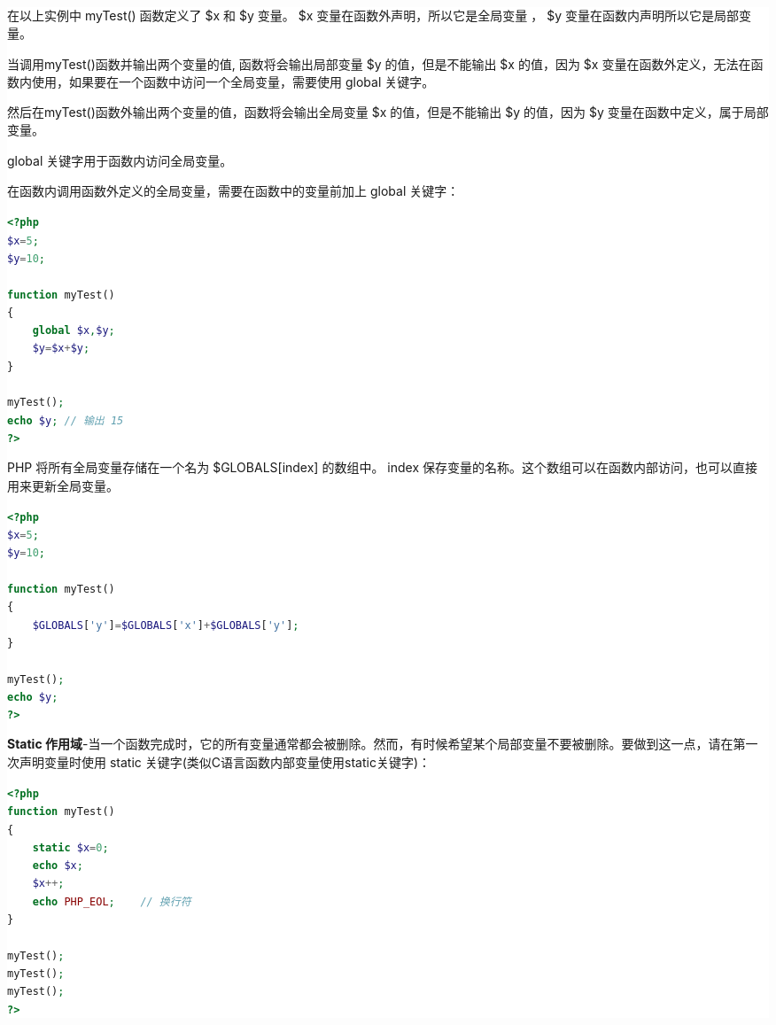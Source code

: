 在以上实例中 myTest() 函数定义了 $x 和 $y 变量。 $x 变量在函数外声明，所以它是全局变量 ， $y 变量在函数内声明所以它是局部变量。

当调用myTest()函数并输出两个变量的值, 函数将会输出局部变量 $y 的值，但是不能输出 $x 的值，因为 $x 变量在函数外定义，无法在函数内使用，如果要在一个函数中访问一个全局变量，需要使用 global 关键字。

然后在myTest()函数外输出两个变量的值，函数将会输出全局变量 $x 的值，但是不能输出 $y 的值，因为 $y 变量在函数中定义，属于局部变量。

global 关键字用于函数内访问全局变量。

在函数内调用函数外定义的全局变量，需要在函数中的变量前加上 global 关键字：

```php
<?php
$x=5;
$y=10;
 
function myTest()
{
    global $x,$y;
    $y=$x+$y;
}
 
myTest();
echo $y; // 输出 15
?>
```

PHP 将所有全局变量存储在一个名为 $GLOBALS[index] 的数组中。 index 保存变量的名称。这个数组可以在函数内部访问，也可以直接用来更新全局变量。

```php
<?php
$x=5;
$y=10;
 
function myTest()
{
    $GLOBALS['y']=$GLOBALS['x']+$GLOBALS['y'];
} 
 
myTest();
echo $y;
?>
```

**Static 作用域**-当一个函数完成时，它的所有变量通常都会被删除。然而，有时候希望某个局部变量不要被删除。要做到这一点，请在第一次声明变量时使用 static 关键字(类似C语言函数内部变量使用static关键字)：

```php
<?php
function myTest()
{
    static $x=0;
    echo $x;
    $x++;
    echo PHP_EOL;    // 换行符
}
 
myTest();
myTest();
myTest();
?>
```
